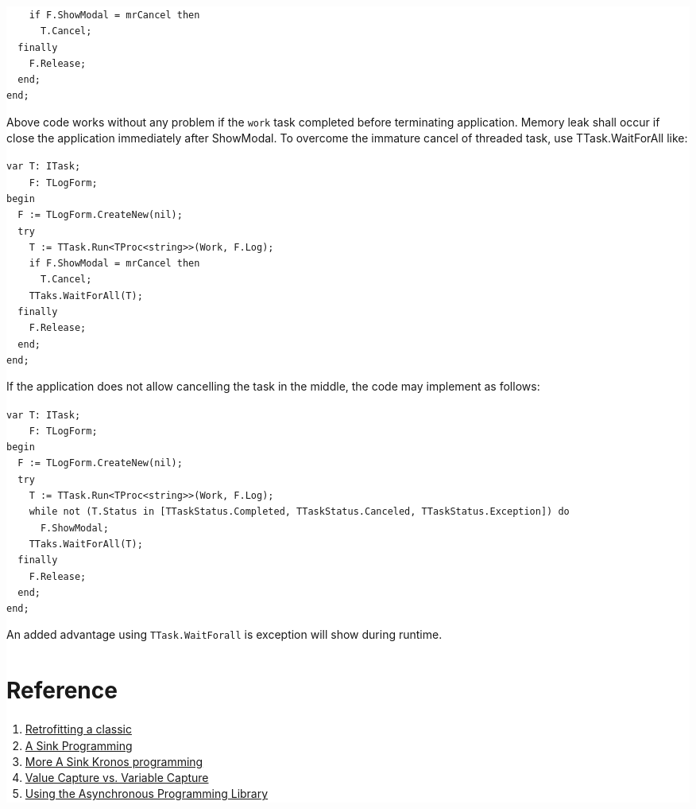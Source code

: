 ```delphi
    if F.ShowModal = mrCancel then
      T.Cancel;
  finally
    F.Release;
  end;
end;
```

Above code works without any problem if the `work` task completed before terminating application.  Memory leak shall occur if close the application immediately after ShowModal.  To overcome the immature cancel of threaded task, use TTask.WaitForAll like:

```delphi
var T: ITask;
    F: TLogForm;
begin
  F := TLogForm.CreateNew(nil);
  try
    T := TTask.Run<TProc<string>>(Work, F.Log);
    if F.ShowModal = mrCancel then
      T.Cancel;
    TTaks.WaitForAll(T);
  finally
    F.Release;
  end;
end;
```

If the application does not allow cancelling the task in the middle, the code may implement as follows:

```delphi
var T: ITask;
    F: TLogForm;
begin
  F := TLogForm.CreateNew(nil);
  try
    T := TTask.Run<TProc<string>>(Work, F.Log);
    while not (T.Status in [TTaskStatus.Completed, TTaskStatus.Canceled, TTaskStatus.Exception]) do
      F.ShowModal;
    TTaks.WaitForAll(T);
  finally
    F.Release;
  end;
end;
```

An added advantage using `TTask.WaitForall` is exception will show during runtime.

# Reference

1. [Retrofitting a classic](https://community.embarcadero.com/blogs/entry/retrofitting-a-classic-38868)
2. [A Sink Programming](https://blog.therealoracleatdelphi.com/2008/09/a-sink-programming_26.html)
3. [More A Sink Kronos programming](https://blog.therealoracleatdelphi.com/2008/09/more-sink-kronos-programming_29.html)
4. [Value Capture vs. Variable Capture](https://blog.therealoracleatdelphi.com/2008/10/value-capture-vs-variable-capture_15.html)
5. [Using the Asynchronous Programming Library](http://docwiki.embarcadero.com/RADStudio/Tokyo/en/Using_the_Asynchronous_Programming_Library)

